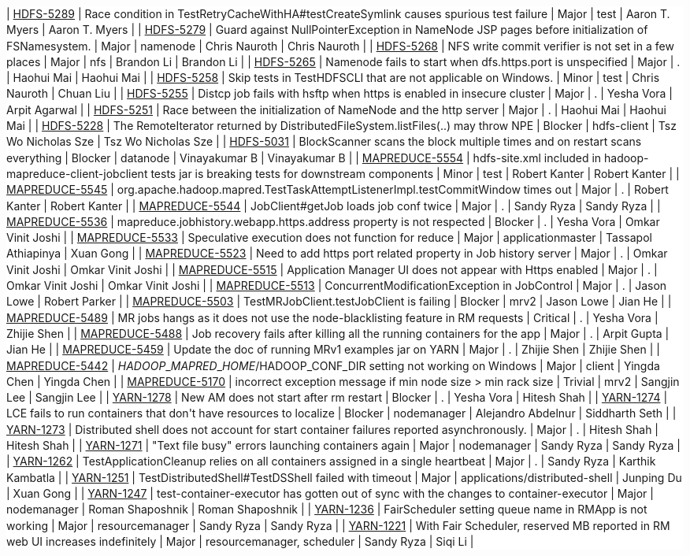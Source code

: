 | [HDFS-5289](https://issues.apache.org/jira/browse/HDFS-5289) | Race condition in TestRetryCacheWithHA#testCreateSymlink causes spurious test failure |  Major | test | Aaron T. Myers | Aaron T. Myers |
| [HDFS-5279](https://issues.apache.org/jira/browse/HDFS-5279) | Guard against NullPointerException in NameNode JSP pages before initialization of FSNamesystem. |  Major | namenode | Chris Nauroth | Chris Nauroth |
| [HDFS-5268](https://issues.apache.org/jira/browse/HDFS-5268) | NFS write commit verifier is not set in a few places |  Major | nfs | Brandon Li | Brandon Li |
| [HDFS-5265](https://issues.apache.org/jira/browse/HDFS-5265) | Namenode fails to start when dfs.https.port is unspecified |  Major | . | Haohui Mai | Haohui Mai |
| [HDFS-5258](https://issues.apache.org/jira/browse/HDFS-5258) | Skip tests in TestHDFSCLI that are not applicable on Windows. |  Minor | test | Chris Nauroth | Chuan Liu |
| [HDFS-5255](https://issues.apache.org/jira/browse/HDFS-5255) | Distcp job fails with hsftp when https is enabled in insecure cluster |  Major | . | Yesha Vora | Arpit Agarwal |
| [HDFS-5251](https://issues.apache.org/jira/browse/HDFS-5251) | Race between the initialization of NameNode and the http server |  Major | . | Haohui Mai | Haohui Mai |
| [HDFS-5228](https://issues.apache.org/jira/browse/HDFS-5228) | The RemoteIterator returned by DistributedFileSystem.listFiles(..) may throw NPE |  Blocker | hdfs-client | Tsz Wo Nicholas Sze | Tsz Wo Nicholas Sze |
| [HDFS-5031](https://issues.apache.org/jira/browse/HDFS-5031) | BlockScanner scans the block multiple times and on restart scans everything |  Blocker | datanode | Vinayakumar B | Vinayakumar B |
| [MAPREDUCE-5554](https://issues.apache.org/jira/browse/MAPREDUCE-5554) | hdfs-site.xml included in hadoop-mapreduce-client-jobclient tests jar is breaking tests for downstream components |  Minor | test | Robert Kanter | Robert Kanter |
| [MAPREDUCE-5545](https://issues.apache.org/jira/browse/MAPREDUCE-5545) | org.apache.hadoop.mapred.TestTaskAttemptListenerImpl.testCommitWindow times out |  Major | . | Robert Kanter | Robert Kanter |
| [MAPREDUCE-5544](https://issues.apache.org/jira/browse/MAPREDUCE-5544) | JobClient#getJob loads job conf twice |  Major | . | Sandy Ryza | Sandy Ryza |
| [MAPREDUCE-5536](https://issues.apache.org/jira/browse/MAPREDUCE-5536) | mapreduce.jobhistory.webapp.https.address property is not respected |  Blocker | . | Yesha Vora | Omkar Vinit Joshi |
| [MAPREDUCE-5533](https://issues.apache.org/jira/browse/MAPREDUCE-5533) | Speculative execution does not function for reduce |  Major | applicationmaster | Tassapol Athiapinya | Xuan Gong |
| [MAPREDUCE-5523](https://issues.apache.org/jira/browse/MAPREDUCE-5523) | Need to add https port related property in Job history server |  Major | . | Omkar Vinit Joshi | Omkar Vinit Joshi |
| [MAPREDUCE-5515](https://issues.apache.org/jira/browse/MAPREDUCE-5515) | Application Manager UI does not appear with Https enabled |  Major | . | Omkar Vinit Joshi | Omkar Vinit Joshi |
| [MAPREDUCE-5513](https://issues.apache.org/jira/browse/MAPREDUCE-5513) | ConcurrentModificationException in JobControl |  Major | . | Jason Lowe | Robert Parker |
| [MAPREDUCE-5503](https://issues.apache.org/jira/browse/MAPREDUCE-5503) | TestMRJobClient.testJobClient is failing |  Blocker | mrv2 | Jason Lowe | Jian He |
| [MAPREDUCE-5489](https://issues.apache.org/jira/browse/MAPREDUCE-5489) | MR jobs hangs as it does not use the node-blacklisting feature in RM requests |  Critical | . | Yesha Vora | Zhijie Shen |
| [MAPREDUCE-5488](https://issues.apache.org/jira/browse/MAPREDUCE-5488) | Job recovery fails after killing all the running containers for the app |  Major | . | Arpit Gupta | Jian He |
| [MAPREDUCE-5459](https://issues.apache.org/jira/browse/MAPREDUCE-5459) | Update the doc of running MRv1 examples jar on YARN |  Major | . | Zhijie Shen | Zhijie Shen |
| [MAPREDUCE-5442](https://issues.apache.org/jira/browse/MAPREDUCE-5442) | $HADOOP\_MAPRED\_HOME/$HADOOP\_CONF\_DIR setting not working on Windows |  Major | client | Yingda Chen | Yingda Chen |
| [MAPREDUCE-5170](https://issues.apache.org/jira/browse/MAPREDUCE-5170) | incorrect exception message if min node size \> min rack size |  Trivial | mrv2 | Sangjin Lee | Sangjin Lee |
| [YARN-1278](https://issues.apache.org/jira/browse/YARN-1278) | New AM does not start after rm restart |  Blocker | . | Yesha Vora | Hitesh Shah |
| [YARN-1274](https://issues.apache.org/jira/browse/YARN-1274) | LCE fails to run containers that don't have resources to localize |  Blocker | nodemanager | Alejandro Abdelnur | Siddharth Seth |
| [YARN-1273](https://issues.apache.org/jira/browse/YARN-1273) | Distributed shell does not account for start container failures reported asynchronously. |  Major | . | Hitesh Shah | Hitesh Shah |
| [YARN-1271](https://issues.apache.org/jira/browse/YARN-1271) | "Text file busy" errors launching containers again |  Major | nodemanager | Sandy Ryza | Sandy Ryza |
| [YARN-1262](https://issues.apache.org/jira/browse/YARN-1262) | TestApplicationCleanup relies on all containers assigned in a single heartbeat |  Major | . | Sandy Ryza | Karthik Kambatla |
| [YARN-1251](https://issues.apache.org/jira/browse/YARN-1251) | TestDistributedShell#TestDSShell failed with timeout |  Major | applications/distributed-shell | Junping Du | Xuan Gong |
| [YARN-1247](https://issues.apache.org/jira/browse/YARN-1247) | test-container-executor has gotten out of sync with the changes to container-executor |  Major | nodemanager | Roman Shaposhnik | Roman Shaposhnik |
| [YARN-1236](https://issues.apache.org/jira/browse/YARN-1236) | FairScheduler setting queue name in RMApp is not working |  Major | resourcemanager | Sandy Ryza | Sandy Ryza |
| [YARN-1221](https://issues.apache.org/jira/browse/YARN-1221) | With Fair Scheduler, reserved MB reported in RM web UI increases indefinitely |  Major | resourcemanager, scheduler | Sandy Ryza | Siqi Li |